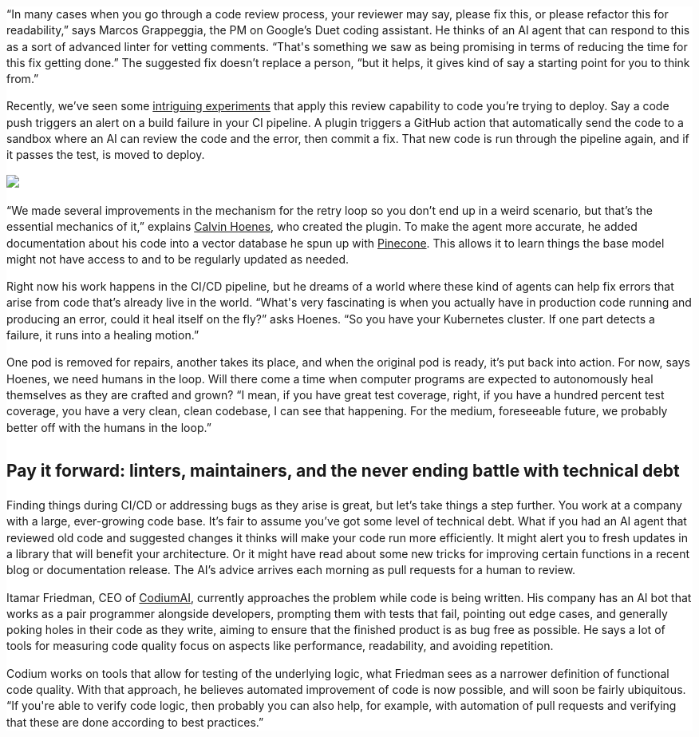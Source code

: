 “In many cases when you go through a code review process, your reviewer may say, please fix this, or please refactor this for readability,” says Marcos Grappeggia, the PM on Google’s Duet coding assistant. He thinks of an AI agent that can respond to this as a sort of advanced linter for vetting comments. “That's something we saw as being promising in terms of reducing the time for this fix getting done.” The suggested fix doesn’t replace a person, “but it helps, it gives kind of say a starting point for you to think from.”

Recently, we’ve seen some [intriguing experiments](https://twitter.com/minchoi/status/1643215812298260480?s=46) that apply this review capability to code you’re trying to deploy. Say a code push triggers an alert on a build failure in your CI pipeline. A plugin triggers a GitHub action that automatically send the code to a sandbox where an AI can review the code and the error, then commit a fix. That new code is run through the pipeline again, and if it passes the test, is moved to deploy.

![](https://cdn.stackoverflow.co/images/jo7n4k8s/production/b95f4f1a9af8721299b1275c95bcb7c652d0aed8-451x630.png?auto=format)

“We made several improvements in the mechanism for the retry loop so you don’t end up in a weird scenario, but that’s the essential mechanics of it,” explains [Calvin Hoenes](https://www.calvinhoenes.com/), who created the plugin. To make the agent more accurate, he added documentation about his code into a vector database he spun up with [Pinecone](https://www.pinecone.io/). This allows it to learn things the base model might not have access to and to be regularly updated as needed.

Right now his work happens in the CI/CD pipeline, but he dreams of a world where these kind of agents can help fix errors that arise from code that’s already live in the world. “What's very fascinating is when you actually have in production code running and producing an error, could it heal itself on the fly?” asks Hoenes. “So you have your Kubernetes cluster. If one part detects a failure, it runs into a healing motion.”

One pod is removed for repairs, another takes its place, and when the original pod is ready, it’s put back into action. For now, says Hoenes, we need humans in the loop. Will there come a time when computer programs are expected to autonomously heal themselves as they are crafted and grown? “I mean, if you have great test coverage, right, if you have a hundred percent test coverage, you have a very clean, clean codebase, I can see that happening. For the medium, foreseeable future, we probably better off with the humans in the loop.”

## Pay it forward: linters, maintainers, and the never ending battle with technical debt

Finding things during CI/CD or addressing bugs as they arise is great, but let’s take things a step further. You work at a company with a large, ever-growing code base. It’s fair to assume you’ve got some level of technical debt. What if you had an AI agent that reviewed old code and suggested changes it thinks will make your code run more efficiently. It might alert you to fresh updates in a library that will benefit your architecture. Or it might have read about some new tricks for improving certain functions in a recent blog or documentation release. The AI’s advice arrives each morning as pull requests for a human to review.

Itamar Friedman, CEO of [CodiumAI](https://www.codium.ai/), currently approaches the problem while code is being written. His company has an AI bot that works as a pair programmer alongside developers, prompting them with tests that fail, pointing out edge cases, and generally poking holes in their code as they write, aiming to ensure that the finished product is as bug free as possible. He says a lot of tools for measuring code quality focus on aspects like performance, readability, and avoiding repetition.

Codium works on tools that allow for testing of the underlying logic, what Friedman sees as a narrower definition of functional code quality. With that approach, he believes automated improvement of code is now possible, and will soon be fairly ubiquitous. “If you're able to verify code logic, then probably you can also help, for example, with automation of pull requests and verifying that these are done according to best practices.”
